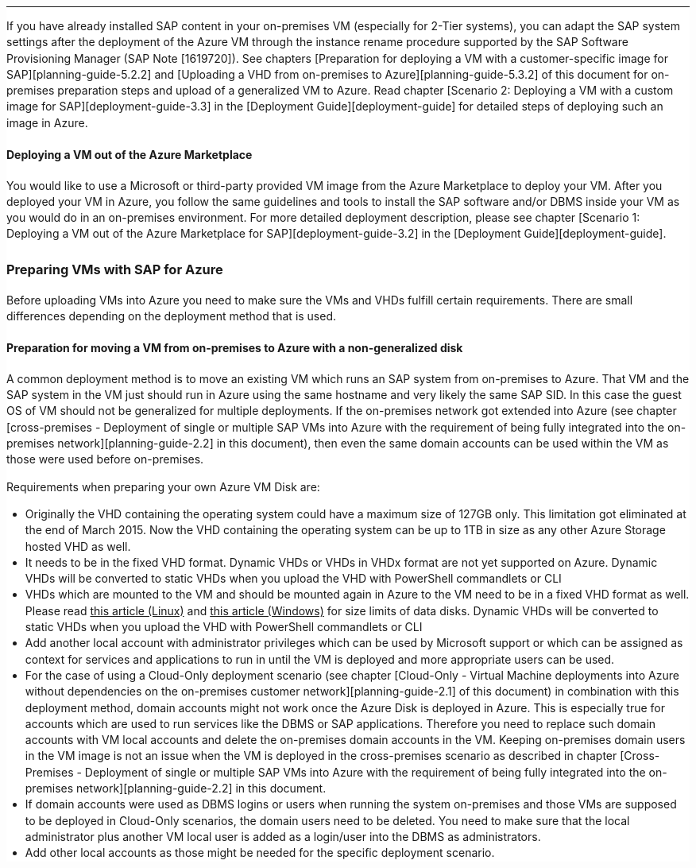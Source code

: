 - - -
If you have already installed SAP content in your on-premises VM (especially for 2-Tier systems), you can adapt the SAP system settings after the deployment of the Azure VM through the instance rename procedure supported by the SAP Software Provisioning Manager (SAP Note [1619720]). See chapters [Preparation for deploying a VM with a customer-specific image for SAP][planning-guide-5.2.2] and [Uploading a VHD from on-premises to Azure][planning-guide-5.3.2] of this document for on-premises preparation steps and upload of a generalized VM to Azure. Read chapter [Scenario 2: Deploying a VM with a custom image for SAP][deployment-guide-3.3] in the [Deployment Guide][deployment-guide] for detailed steps of deploying such an image in Azure.

#### Deploying a VM out of the Azure Marketplace
You would like to use a Microsoft or third-party provided VM image from the Azure Marketplace to deploy your VM. After you deployed your VM in Azure, you follow the same guidelines and tools to install the SAP software and/or DBMS inside your VM as you would do in an on-premises environment. For more detailed deployment description, please see chapter [Scenario 1: Deploying a VM out of the Azure Marketplace for SAP][deployment-guide-3.2] in the [Deployment Guide][deployment-guide].

### <a name="6ffb9f41-a292-40bf-9e70-8204448559e7"></a>Preparing VMs with SAP for Azure
Before uploading VMs into Azure you need to make sure the VMs and VHDs fulfill certain requirements. There are small differences depending on the deployment method that is used.

#### <a name="1b287330-944b-495d-9ea7-94b83aff73ef"></a>Preparation for moving a VM from on-premises to Azure with a non-generalized disk
A common deployment method is to move an existing VM which runs an SAP system from on-premises to Azure. That VM and the SAP system in the VM just should run in Azure using the same hostname and very likely the same SAP SID. In this case the guest OS of VM should not be generalized for multiple deployments. If the on-premises network got extended into Azure (see chapter [cross-premises - Deployment of single or multiple SAP VMs into Azure with the requirement of being fully integrated into the on-premises network][planning-guide-2.2] in this document), then even the same domain accounts can be used within the VM as those were used before on-premises.

Requirements when preparing your own Azure VM Disk are:

* Originally the VHD containing the operating system could have a maximum size of 127GB only. This limitation got eliminated at the end of March 2015. Now the VHD containing the operating system can be up to 1TB in size as any other Azure Storage hosted VHD as well.
* It needs to be in the fixed VHD format. Dynamic VHDs or VHDs in VHDx format are not yet supported on Azure. Dynamic VHDs will be converted to static VHDs when you upload the VHD with PowerShell commandlets or CLI
* VHDs which are mounted to the VM and should be mounted again in Azure to the VM need to be in a fixed VHD format as well. Please read [this article (Linux)](https://docs.microsoft.com/azure/storage/storage-about-disks-and-vhds-linux) and [this article (Windows)](https://docs.microsoft.com/azure/storage/storage-about-disks-and-vhds-windows) for size limits of data disks. Dynamic VHDs will be converted to static VHDs when you upload the VHD with PowerShell commandlets or CLI
* Add another local account with administrator privileges which can be used by Microsoft support or which can be assigned as context for services and applications to run in until the VM is deployed and more appropriate users can be used.
* For the case of using a Cloud-Only deployment scenario (see chapter [Cloud-Only - Virtual Machine deployments into Azure without dependencies on the on-premises customer network][planning-guide-2.1] of this document) in combination with this deployment method, domain accounts might not work once the Azure Disk is deployed in Azure. This is especially true for accounts which are used to run services like the DBMS or SAP applications. Therefore you need to replace such domain accounts with VM local accounts and delete the on-premises domain accounts in the VM. Keeping on-premises domain users in the VM image is not an issue when the VM is deployed in the cross-premises scenario as described in chapter [Cross-Premises - Deployment of single or multiple SAP VMs into Azure with the requirement of being fully integrated into the on-premises network][planning-guide-2.2] in this document.
* If domain accounts were used as DBMS logins or users when running the system on-premises and those VMs are supposed to be deployed in Cloud-Only scenarios, the domain users need to be deleted. You need to make sure that the local administrator plus another VM local user is added as a login/user into the DBMS as administrators.
* Add other local accounts as those might be needed for the specific deployment scenario.


[comment]: <> (MShermannd TODO Couldn't find an article which includes the OpenLDAP topic + ARM; )
[comment]: <> (MSSedusch <https://channel9.msdn.com/Blogs/Open/Load-balancing-highly-available-Linux-services-on-Windows-Azure-OpenLDAP-and-MySQL>)
[comment]: <> (MShermannd TODO found no ARM docu link)
[comment]: <> (MSSedusch * <https://azure.microsoft.com/documentation/articles/virtual-networks-create-vnet-arm-pportal/>)
[comment]: <> (MSSedusch * <https://azure.microsoft.com/documentation/articles/virtual-machines-windows-tutorial/>)
[comment]: <> (MShermannd TODO what about automation service for SAP VMs ? )
[comment]: <> (MSSedusch deployment of multiple VMs os meanwhile possible)
[comment]: <> (MSSedusch Also any type of automation regarding deployment is not possible with the Azure portal. Tasks such as scripted deployment of multiple VMs is not possible via the Azure portal.)
[comment]: <> (MShermannd TODO describe new CLI command when tested )
[comment]: <> (MShermannd  TODO describe Linux structure  )